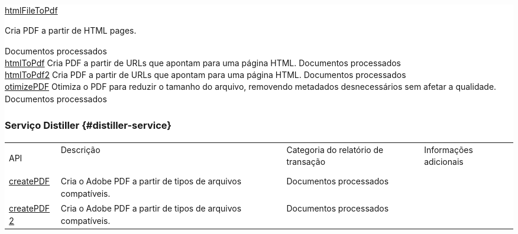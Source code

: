    <td><a href="https://helpx.adobe.com/experience-manager/6-4/forms/javadocs/com/adobe/pdfg/service/api/GeneratePDFService.html#htmlFileToPdf-com.adobe.aemfd.docmanager.Document-java.lang.String-java.lang.String-com.adobe.aemfd.docmanager.Document-com.adobe.aemfd.docmanager.Document-">htmlFileToPdf</a></td> 
   <td><p>Cria PDF a partir de HTML pages.</p> </td> 
   <td>Documentos processados<br /> </td> 
   <td> </td> 
  </tr>
  <tr>
   <td><a href="https://helpx.adobe.com/experience-manager/6-4/forms/javadocs/com/adobe/pdfg/service/api/GeneratePDFService.html#htmlToPdf-java.lang.String-java.lang.String-java.lang.String-com.adobe.aemfd.docmanager.Document-com.adobe.aemfd.docmanager.Document-" target="_blank">htmlToPdf</a></td> 
   <td>Cria PDF a partir de URLs que apontam para uma página HTML.</td> 
   <td>Documentos processados<br /> </td> 
   <td> </td> 
  </tr>
  <tr>
   <td><a href="https://helpx.adobe.com/experience-manager/6-4/forms/javadocs/com/adobe/pdfg/service/api/GeneratePDFService.html#htmlToPdf2-java.lang.String-java.lang.String-java.lang.String-com.adobe.aemfd.docmanager.Document-com.adobe.aemfd.docmanager.Document-" target="_blank">htmlToPdf2</a></td> 
   <td>Cria PDF a partir de URLs que apontam para uma página HTML.</td> 
   <td>Documentos processados<br /> </td> 
   <td> </td> 
  </tr>
  <tr>
   <td><a href="https://helpx.adobe.com/experience-manager/6-4/forms/javadocs/com/adobe/pdfg/service/api/GeneratePDFService.html#optimizePDF-com.adobe.aemfd.docmanager.Document-java.lang.String-com.adobe.aemfd.docmanager.Document-" target="_blank">otimizePDF</a></td> 
   <td>Otimiza o PDF para reduzir o tamanho do arquivo, removendo metadados desnecessários sem afetar a qualidade.</td> 
   <td>Documentos processados<br /> </td> 
   <td> </td> 
  </tr>
 </tbody>
</table>

### Serviço Distiller {#distiller-service}

<table> 
 <tbody>
  <tr>
   <td><p>API</p> </td> 
   <td>Descrição</td> 
   <td>Categoria do relatório de transação</td> 
   <td>Informações adicionais</td> 
  </tr>
  <tr>
   <td><a href="https://helpx.adobe.com/experience-manager/6-4/forms/javadocs/com/adobe/pdfg/service/api/DistillerService.html#createPDF-com.adobe.aemfd.docmanager.Document-java.lang.String-java.lang.String-java.lang.String-com.adobe.aemfd.docmanager.Document-com.adobe.aemfd.docmanager.Document-" target="_blank">createPDF</a><br /> </td> 
   <td>Cria o Adobe PDF a partir de tipos de arquivos compatíveis.</td> 
   <td>Documentos processados</td> 
   <td> </td> 
  </tr>
  <tr>
   <td><a href="https://helpx.adobe.com/experience-manager/6-4/forms/javadocs/com/adobe/pdfg/service/api/DistillerService.html#createPDF2-com.adobe.aemfd.docmanager.Document-java.lang.String-java.lang.String-java.lang.String-com.adobe.aemfd.docmanager.Document-com.adobe.aemfd.docmanager.Document-" target="_blank">createPDF2</a></td> 
   <td>Cria o Adobe PDF a partir de tipos de arquivos compatíveis.</td> 
   <td>Documentos processados</td> 
   <td> </td> 
  </tr>